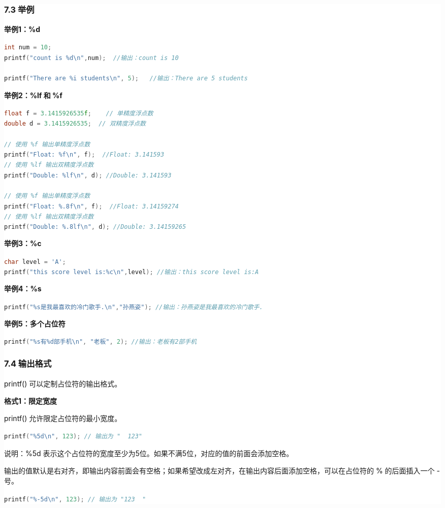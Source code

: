 ### 7.3 举例

**举例1：%d**

```c
int num = 10;
printf("count is %d\n",num);  //输出：count is 10 

printf("There are %i students\n", 5);   //输出：There are 5 students
```

**举例2：%lf 和 %f**
```c
float f = 3.1415926535f;    // 单精度浮点数
double d = 3.1415926535;  // 双精度浮点数

// 使用 %f 输出单精度浮点数
printf("Float: %f\n", f);  //Float: 3.141593
// 使用 %lf 输出双精度浮点数
printf("Double: %lf\n", d); //Double: 3.141593

// 使用 %f 输出单精度浮点数
printf("Float: %.8f\n", f);  //Float: 3.14159274
// 使用 %lf 输出双精度浮点数
printf("Double: %.8lf\n", d); //Double: 3.14159265
```

**举例3：%c**
```c
char level = 'A';
printf("this score level is:%c\n",level); //输出：this score level is:A
```

**举例4：%s**
```c
printf("%s是我最喜欢的冷门歌手.\n","孙燕姿"); //输出：孙燕姿是我最喜欢的冷门歌手.
```

**举例5：多个占位符**
```c
printf("%s有%d部手机\n", "老板", 2); //输出：老板有2部手机
```
### 7.4 输出格式

printf() 可以定制占位符的输出格式。

**格式1：限定宽度**

printf() 允许限定占位符的最小宽度。
```c
printf("%5d\n", 123); // 输出为 "  123" 
```

说明：%5d 表示这个占位符的宽度至少为5位。如果不满5位，对应的值的前面会添加空格。

输出的值默认是右对齐，即输出内容前面会有空格；如果希望改成左对齐，在输出内容后面添加空格，可以在占位符的 % 的后面插入一个 - 号。
```c
printf("%-5d\n", 123); // 输出为 "123  "
```
